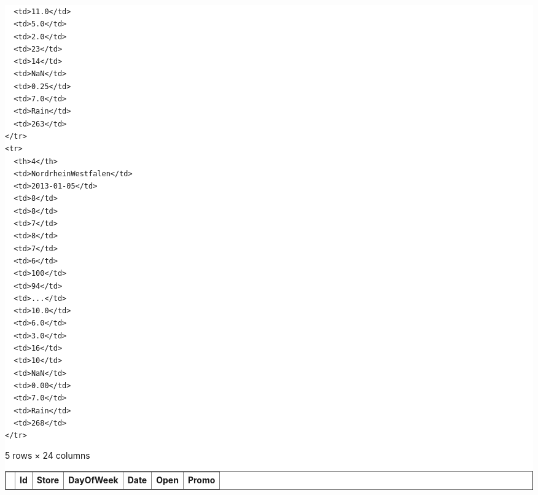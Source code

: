       <td>11.0</td>
      <td>5.0</td>
      <td>2.0</td>
      <td>23</td>
      <td>14</td>
      <td>NaN</td>
      <td>0.25</td>
      <td>7.0</td>
      <td>Rain</td>
      <td>263</td>
    </tr>
    <tr>
      <th>4</th>
      <td>NordrheinWestfalen</td>
      <td>2013-01-05</td>
      <td>8</td>
      <td>8</td>
      <td>7</td>
      <td>8</td>
      <td>7</td>
      <td>6</td>
      <td>100</td>
      <td>94</td>
      <td>...</td>
      <td>10.0</td>
      <td>6.0</td>
      <td>3.0</td>
      <td>16</td>
      <td>10</td>
      <td>NaN</td>
      <td>0.00</td>
      <td>7.0</td>
      <td>Rain</td>
      <td>268</td>
    </tr>
  </tbody>
</table>
<p>5 rows × 24 columns</p>
</div>



<div>
<style scoped>
    .dataframe tbody tr th:only-of-type {
        vertical-align: middle;
    }

    .dataframe tbody tr th {
        vertical-align: top;
    }

    .dataframe thead th {
        text-align: right;
    }
</style>
<table border="1" class="dataframe">
  <thead>
    <tr style="text-align: right;">
      <th></th>
      <th>Id</th>
      <th>Store</th>
      <th>DayOfWeek</th>
      <th>Date</th>
      <th>Open</th>
      <th>Promo</th>